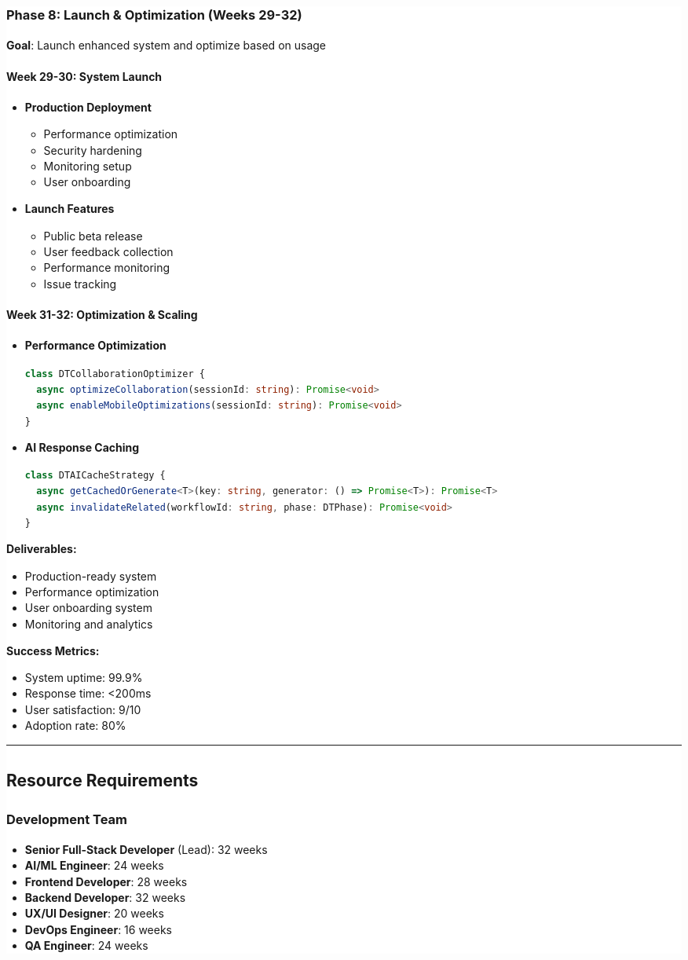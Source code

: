 
### Phase 8: Launch & Optimization (Weeks 29-32)
**Goal**: Launch enhanced system and optimize based on usage

#### Week 29-30: System Launch
- **Production Deployment**
  - Performance optimization
  - Security hardening
  - Monitoring setup
  - User onboarding

- **Launch Features**
  - Public beta release
  - User feedback collection
  - Performance monitoring
  - Issue tracking

#### Week 31-32: Optimization & Scaling
- **Performance Optimization**
  ```typescript
  class DTCollaborationOptimizer {
    async optimizeCollaboration(sessionId: string): Promise<void>
    async enableMobileOptimizations(sessionId: string): Promise<void>
  }
  ```

- **AI Response Caching**
  ```typescript
  class DTAICacheStrategy {
    async getCachedOrGenerate<T>(key: string, generator: () => Promise<T>): Promise<T>
    async invalidateRelated(workflowId: string, phase: DTPhase): Promise<void>
  }
  ```

**Deliverables:**
- Production-ready system
- Performance optimization
- User onboarding system
- Monitoring and analytics

**Success Metrics:**
- System uptime: 99.9%
- Response time: <200ms
- User satisfaction: 9/10
- Adoption rate: 80%

---

## Resource Requirements

### Development Team
- **Senior Full-Stack Developer** (Lead): 32 weeks
- **AI/ML Engineer**: 24 weeks
- **Frontend Developer**: 28 weeks
- **Backend Developer**: 32 weeks
- **UX/UI Designer**: 20 weeks
- **DevOps Engineer**: 16 weeks
- **QA Engineer**: 24 weeks
